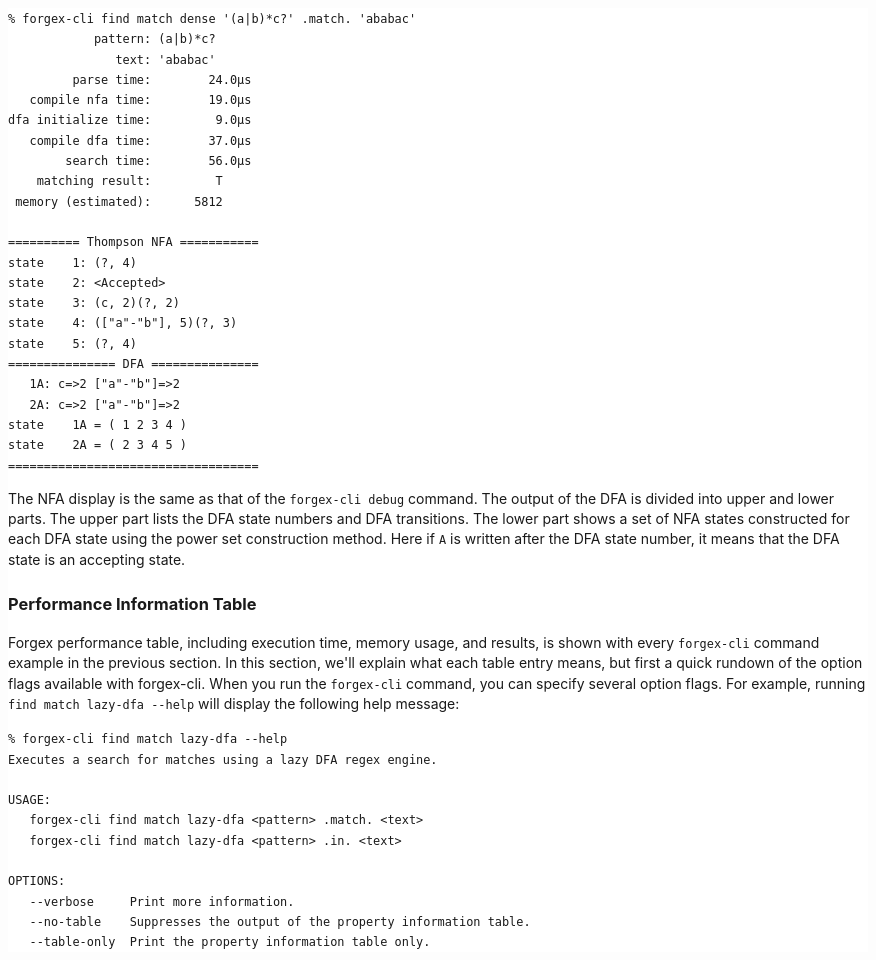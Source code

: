 ```
% forgex-cli find match dense '(a|b)*c?' .match. 'ababac'
            pattern: (a|b)*c?
               text: 'ababac'
         parse time:        24.0μs
   compile nfa time:        19.0μs
dfa initialize time:         9.0μs
   compile dfa time:        37.0μs
        search time:        56.0μs
    matching result:         T
 memory (estimated):      5812
 
========== Thompson NFA ===========
state    1: (?, 4)
state    2: <Accepted>
state    3: (c, 2)(?, 2)
state    4: (["a"-"b"], 5)(?, 3)
state    5: (?, 4)
=============== DFA ===============
   1A: c=>2 ["a"-"b"]=>2
   2A: c=>2 ["a"-"b"]=>2
state    1A = ( 1 2 3 4 )
state    2A = ( 2 3 4 5 )
===================================
```

The NFA display is the same as that of the `forgex-cli debug` command. The output of the DFA is divided into upper and lower parts. The upper part lists the DFA state numbers and DFA transitions. The lower part shows a set of NFA states constructed for each DFA state using the power set construction method. Here if `A` is written after the DFA state number, it means that the DFA state is an accepting state.

### Performance Information Table

Forgex performance table, including execution time, memory usage, and results, is shown with every `forgex-cli` command example in the previous section. In this section, we'll explain what each table entry means, but first a quick rundown of the option flags available with forgex-cli. When you run the `forgex-cli` command, you can specify several option flags. For example, running `find match lazy-dfa --help` will display the following help message:

```
% forgex-cli find match lazy-dfa --help
Executes a search for matches using a lazy DFA regex engine.

USAGE:
   forgex-cli find match lazy-dfa <pattern> .match. <text>
   forgex-cli find match lazy-dfa <pattern> .in. <text>

OPTIONS:
   --verbose     Print more information.
   --no-table    Suppresses the output of the property information table.
   --table-only  Print the property information table only.
```
